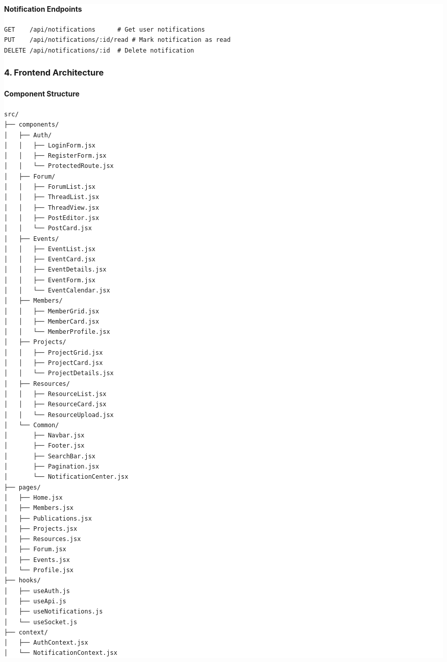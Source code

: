 #### Notification Endpoints
```
GET    /api/notifications      # Get user notifications
PUT    /api/notifications/:id/read # Mark notification as read
DELETE /api/notifications/:id  # Delete notification
```

### 4. Frontend Architecture

#### Component Structure
```
src/
├── components/
│   ├── Auth/
│   │   ├── LoginForm.jsx
│   │   ├── RegisterForm.jsx
│   │   └── ProtectedRoute.jsx
│   ├── Forum/
│   │   ├── ForumList.jsx
│   │   ├── ThreadList.jsx
│   │   ├── ThreadView.jsx
│   │   ├── PostEditor.jsx
│   │   └── PostCard.jsx
│   ├── Events/
│   │   ├── EventList.jsx
│   │   ├── EventCard.jsx
│   │   ├── EventDetails.jsx
│   │   ├── EventForm.jsx
│   │   └── EventCalendar.jsx
│   ├── Members/
│   │   ├── MemberGrid.jsx
│   │   ├── MemberCard.jsx
│   │   └── MemberProfile.jsx
│   ├── Projects/
│   │   ├── ProjectGrid.jsx
│   │   ├── ProjectCard.jsx
│   │   └── ProjectDetails.jsx
│   ├── Resources/
│   │   ├── ResourceList.jsx
│   │   ├── ResourceCard.jsx
│   │   └── ResourceUpload.jsx
│   └── Common/
│       ├── Navbar.jsx
│       ├── Footer.jsx
│       ├── SearchBar.jsx
│       ├── Pagination.jsx
│       └── NotificationCenter.jsx
├── pages/
│   ├── Home.jsx
│   ├── Members.jsx
│   ├── Publications.jsx
│   ├── Projects.jsx
│   ├── Resources.jsx
│   ├── Forum.jsx
│   ├── Events.jsx
│   └── Profile.jsx
├── hooks/
│   ├── useAuth.js
│   ├── useApi.js
│   ├── useNotifications.js
│   └── useSocket.js
├── context/
│   ├── AuthContext.jsx
│   └── NotificationContext.jsx
```